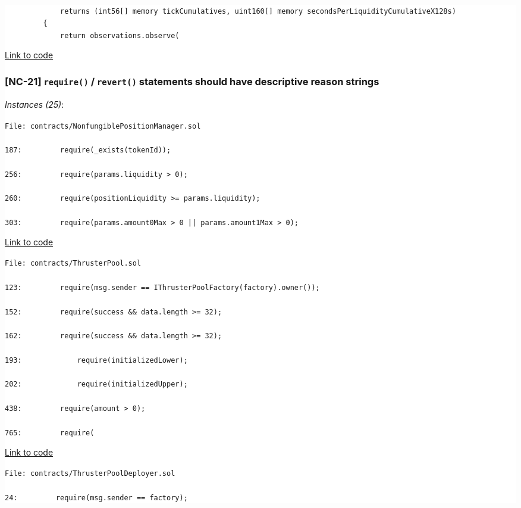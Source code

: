 ```solidity
             returns (int56[] memory tickCumulatives, uint160[] memory secondsPerLiquidityCumulativeX128s)
         {
             return observations.observe(

```

[Link to code](https://github.com/code-423n4/2024-02-thruster/blob/main/thruster-protocol/thruster-clmm/contracts/ThrusterPool.sol)

### <a name="NC-21"></a>[NC-21] `require()` / `revert()` statements should have descriptive reason strings

*Instances (25)*:

```solidity
File: contracts/NonfungiblePositionManager.sol

187:         require(_exists(tokenId));

256:         require(params.liquidity > 0);

260:         require(positionLiquidity >= params.liquidity);

303:         require(params.amount0Max > 0 || params.amount1Max > 0);

```

[Link to code](https://github.com/code-423n4/2024-02-thruster/blob/main/thruster-protocol/thruster-clmm/contracts/NonfungiblePositionManager.sol)

```solidity
File: contracts/ThrusterPool.sol

123:         require(msg.sender == IThrusterPoolFactory(factory).owner());

152:         require(success && data.length >= 32);

162:         require(success && data.length >= 32);

193:             require(initializedLower);

202:             require(initializedUpper);

438:         require(amount > 0);

765:         require(

```

[Link to code](https://github.com/code-423n4/2024-02-thruster/blob/main/thruster-protocol/thruster-clmm/contracts/ThrusterPool.sol)

```solidity
File: contracts/ThrusterPoolDeployer.sol

24:         require(msg.sender == factory);

```
